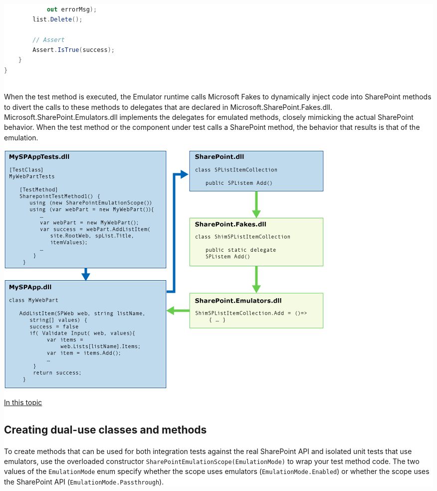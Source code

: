 ```csharp  
            out errorMsg);  
        list.Delete();  
  
        // Assert  
        Assert.IsTrue(success);  
    }  
}  
  
```  
  
 When the test method is executed, the Emulator runtime calls Microsoft Fakes to dynamically inject code into SharePoint methods to divert the calls to these methods to delegates that are declared in Microsoft.SharePoint.Fakes.dll. Microsoft.SharePoint.Emulators.dll implements the delegates for emulated methods, closely mimicking the actual SharePoint behavior. When the test method or the component under test calls a SharePoint method, the behavior that results is that of the emulation.  
  
 ![Emulator execution flow](../test/media/ut-emulators-flowchart.png "UT_EMULATORS_FlowChart")  
  
 [In this topic](#BKMK_In_this_topic)  
  
##  <a name="BKMK_Creating_dual_use_classes_and_methods"></a> Creating dual-use classes and methods  
 To create methods that can be used for both integration tests against the real SharePoint API and isolated unit tests that use emulators, use the overloaded constructor `SharePointEmulationScope(EmulationMode)` to wrap your test method code. The two values of the `EmulationMode` enum specify whether the scope uses emulators (`EmulationMode.Enabled`) or whether the scope uses the SharePoint API (`EmulationMode.Passthrough`).  
  